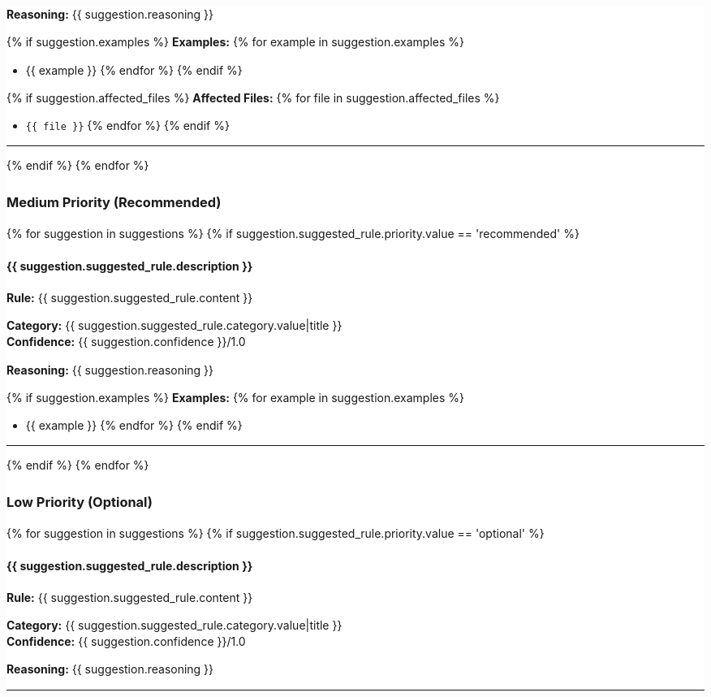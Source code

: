 **Reasoning:** {{ suggestion.reasoning }}

{% if suggestion.examples %}
**Examples:**
{% for example in suggestion.examples %}
- {{ example }}
{% endfor %}
{% endif %}

{% if suggestion.affected_files %}
**Affected Files:**
{% for file in suggestion.affected_files %}
- `{{ file }}`
{% endfor %}
{% endif %}

---
{% endif %}
{% endfor %}

### Medium Priority (Recommended)
{% for suggestion in suggestions %}
{% if suggestion.suggested_rule.priority.value == 'recommended' %}
#### {{ suggestion.suggested_rule.description }}

**Rule:** {{ suggestion.suggested_rule.content }}

**Category:** {{ suggestion.suggested_rule.category.value|title }}  
**Confidence:** {{ suggestion.confidence }}/1.0

**Reasoning:** {{ suggestion.reasoning }}

{% if suggestion.examples %}
**Examples:**
{% for example in suggestion.examples %}
- {{ example }}
{% endfor %}
{% endif %}

---
{% endif %}
{% endfor %}

### Low Priority (Optional)
{% for suggestion in suggestions %}
{% if suggestion.suggested_rule.priority.value == 'optional' %}
#### {{ suggestion.suggested_rule.description }}

**Rule:** {{ suggestion.suggested_rule.content }}

**Category:** {{ suggestion.suggested_rule.category.value|title }}  
**Confidence:** {{ suggestion.confidence }}/1.0

**Reasoning:** {{ suggestion.reasoning }}

---